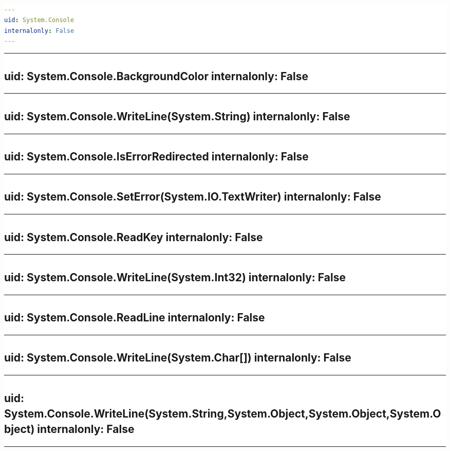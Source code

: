 ```yaml
---
uid: System.Console
internalonly: False
---
```


---
uid: System.Console.BackgroundColor
internalonly: False
---

---
uid: System.Console.WriteLine(System.String)
internalonly: False
---

---
uid: System.Console.IsErrorRedirected
internalonly: False
---

---
uid: System.Console.SetError(System.IO.TextWriter)
internalonly: False
---

---
uid: System.Console.ReadKey
internalonly: False
---

---
uid: System.Console.WriteLine(System.Int32)
internalonly: False
---

---
uid: System.Console.ReadLine
internalonly: False
---

---
uid: System.Console.WriteLine(System.Char[])
internalonly: False
---

---
uid: System.Console.WriteLine(System.String,System.Object,System.Object,System.Object)
internalonly: False
---

---